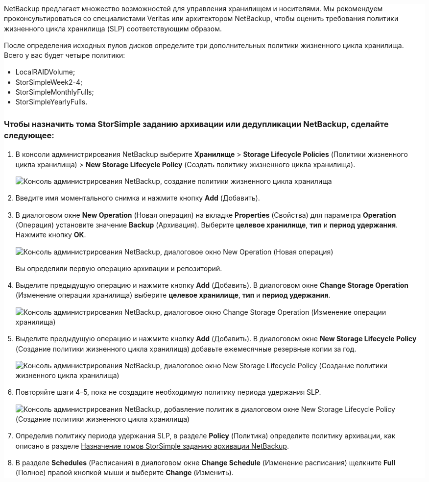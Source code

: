 NetBackup предлагает множество возможностей для управления хранилищем и носителями. Мы рекомендуем проконсультироваться со специалистами Veritas или архитектором NetBackup, чтобы оценить требования политики жизненного цикла хранилища (SLP) соответствующим образом.

После определения исходных пулов дисков определите три дополнительных политики жизненного цикла хранилища. Всего у вас будет четыре политики:
* LocalRAIDVolume;
* StorSimpleWeek2-4;
* StorSimpleMonthlyFulls;
* StorSimpleYearlyFulls.

### <a name="to-assign-storsimple-volumes-to-a-netbackup-archive-and-duplication-job"></a>Чтобы назначить тома StorSimple заданию архивации или дедупликации NetBackup, сделайте следующее:

1.  В консоли администрирования NetBackup выберите **Хранилище** > **Storage Lifecycle Policies** (Политики жизненного цикла хранилища) > **New Storage Lifecycle Policy** (Создать политику жизненного цикла хранилища).

    ![Консоль администрирования NetBackup, создание политики жизненного цикла хранилища](./media/storsimple-configure-backup-target-using-netbackup/nbimage20.png)

2.  Введите имя моментального снимка и нажмите кнопку **Add** (Добавить).

3.  В диалоговом окне **New Operation** (Новая операция) на вкладке **Properties** (Свойства) для параметра **Operation** (Операция) установите значение **Backup** (Архивация). Выберите **целевое хранилище**, **тип** и **период удержания**. Нажмите кнопку **ОК**.

    ![Консоль администрирования NetBackup, диалоговое окно New Operation (Новая операция)](./media/storsimple-configure-backup-target-using-netbackup/nbimage22.png)

    Вы определили первую операцию архивации и репозиторий.

4.  Выделите предыдущую операцию и нажмите кнопку **Add** (Добавить). В диалоговом окне **Change Storage Operation** (Изменение операции хранилища) выберите **целевое хранилище**, **тип** и **период удержания**.

    ![Консоль администрирования NetBackup, диалоговое окно Change Storage Operation (Изменение операции хранилища)](./media/storsimple-configure-backup-target-using-netbackup/nbimage23.png)

5.  Выделите предыдущую операцию и нажмите кнопку **Add** (Добавить). В диалоговом окне **New Storage Lifecycle Policy** (Создание политики жизненного цикла хранилища) добавьте ежемесячные резервные копии за год.

    ![Консоль администрирования NetBackup, диалоговое окно New Storage Lifecycle Policy (Создание политики жизненного цикла хранилища)](./media/storsimple-configure-backup-target-using-netbackup/nbimage24.png)

6.  Повторяйте шаги 4–5, пока не создадите необходимую политику периода удержания SLP.

    ![Консоль администрирования NetBackup, добавление политик в диалоговом окне New Storage Lifecycle Policy (Создание политики жизненного цикла хранилища)](./media/storsimple-configure-backup-target-using-netbackup/nbimage25.png)

7.  Определив политику периода удержания SLP, в разделе **Policy** (Политика) определите политику архивации, как описано в разделе [Назначение томов StorSimple заданию архивации NetBackup](#assigning-storsimple-volumes-to-a-netbackup-backup-job).

8.  В разделе **Schedules** (Расписания) в диалоговом окне **Change Schedule** (Изменение расписания) щелкните **Full** (Полное) правой кнопкой мыши и выберите **Change** (Изменить).
